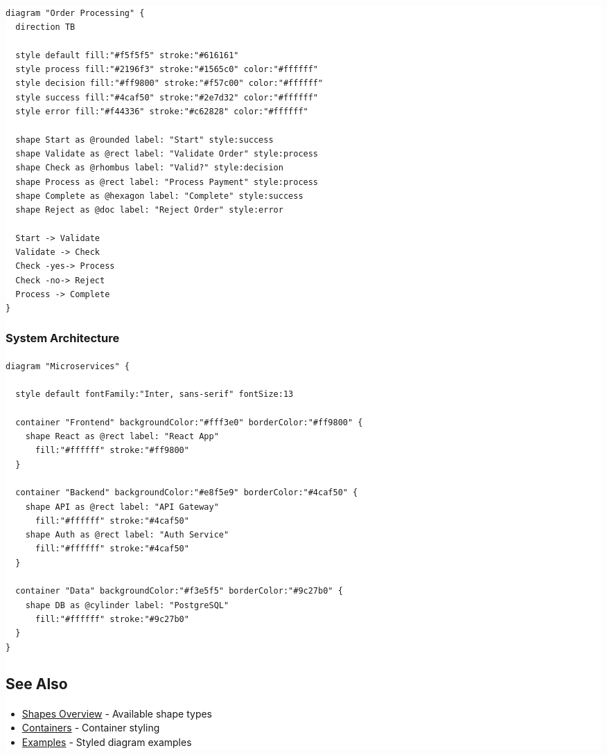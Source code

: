 ```runiq
diagram "Order Processing" {
  direction TB

  style default fill:"#f5f5f5" stroke:"#616161"
  style process fill:"#2196f3" stroke:"#1565c0" color:"#ffffff"
  style decision fill:"#ff9800" stroke:"#f57c00" color:"#ffffff"
  style success fill:"#4caf50" stroke:"#2e7d32" color:"#ffffff"
  style error fill:"#f44336" stroke:"#c62828" color:"#ffffff"

  shape Start as @rounded label: "Start" style:success
  shape Validate as @rect label: "Validate Order" style:process
  shape Check as @rhombus label: "Valid?" style:decision
  shape Process as @rect label: "Process Payment" style:process
  shape Complete as @hexagon label: "Complete" style:success
  shape Reject as @doc label: "Reject Order" style:error

  Start -> Validate
  Validate -> Check
  Check -yes-> Process
  Check -no-> Reject
  Process -> Complete
}
```

### System Architecture

```runiq
diagram "Microservices" {

  style default fontFamily:"Inter, sans-serif" fontSize:13

  container "Frontend" backgroundColor:"#fff3e0" borderColor:"#ff9800" {
    shape React as @rect label: "React App"
      fill:"#ffffff" stroke:"#ff9800"
  }

  container "Backend" backgroundColor:"#e8f5e9" borderColor:"#4caf50" {
    shape API as @rect label: "API Gateway"
      fill:"#ffffff" stroke:"#4caf50"
    shape Auth as @rect label: "Auth Service"
      fill:"#ffffff" stroke:"#4caf50"
  }

  container "Data" backgroundColor:"#f3e5f5" borderColor:"#9c27b0" {
    shape DB as @cylinder label: "PostgreSQL"
      fill:"#ffffff" stroke:"#9c27b0"
  }
}
```

## See Also

- [Shapes Overview](/guide/shapes) - Available shape types
- [Containers](/guide/containers) - Container styling
- [Examples](/examples/) - Styled diagram examples
